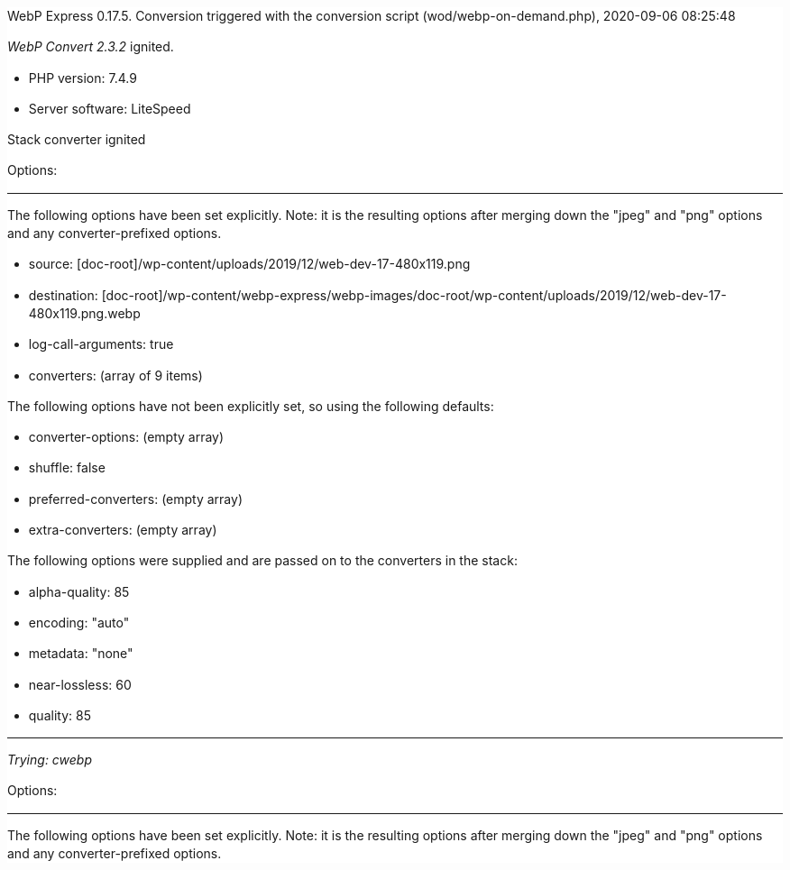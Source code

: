 WebP Express 0.17.5. Conversion triggered with the conversion script (wod/webp-on-demand.php), 2020-09-06 08:25:48


*WebP Convert 2.3.2*  ignited.

- PHP version: 7.4.9

- Server software: LiteSpeed


Stack converter ignited


Options:

------------

The following options have been set explicitly. Note: it is the resulting options after merging down the "jpeg" and "png" options and any converter-prefixed options.

- source: [doc-root]/wp-content/uploads/2019/12/web-dev-17-480x119.png

- destination: [doc-root]/wp-content/webp-express/webp-images/doc-root/wp-content/uploads/2019/12/web-dev-17-480x119.png.webp

- log-call-arguments: true

- converters: (array of 9 items)


The following options have not been explicitly set, so using the following defaults:

- converter-options: (empty array)

- shuffle: false

- preferred-converters: (empty array)

- extra-converters: (empty array)


The following options were supplied and are passed on to the converters in the stack:

- alpha-quality: 85

- encoding: "auto"

- metadata: "none"

- near-lossless: 60

- quality: 85

------------



*Trying: cwebp* 


Options:

------------

The following options have been set explicitly. Note: it is the resulting options after merging down the "jpeg" and "png" options and any converter-prefixed options.
